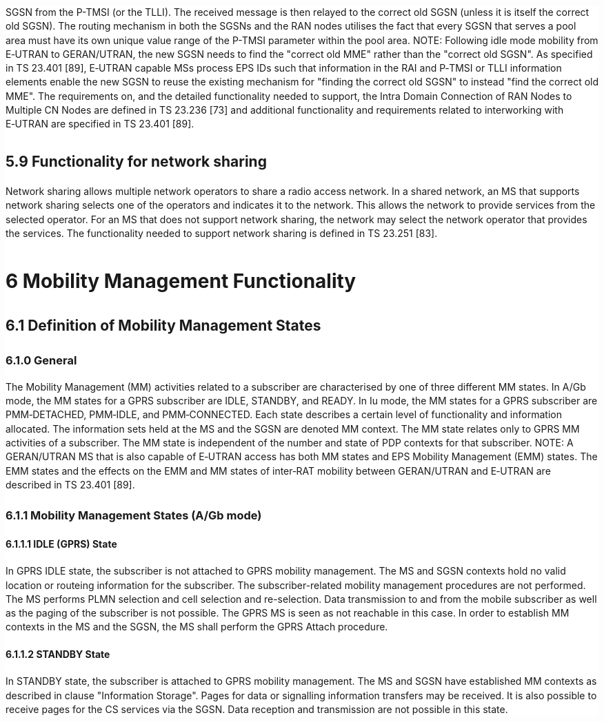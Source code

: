 SGSN from the P-TMSI (or the TLLI). The received message is then relayed to
the correct old SGSN (unless it is itself the correct old SGSN). The routing
mechanism in both the SGSNs and the RAN nodes utilises the fact that every
SGSN that serves a pool area must have its own unique value range of the
P-TMSI parameter within the pool area.
NOTE: Following idle mode mobility from E‑UTRAN to GERAN/UTRAN, the new SGSN
needs to find the \"correct old MME\" rather than the \"correct old SGSN\". As
specified in TS 23.401 [89], E‑UTRAN capable MSs process EPS IDs such that
information in the RAI and P‑TMSI or TLLI information elements enable the new
SGSN to reuse the existing mechanism for \"finding the correct old SGSN\" to
instead \"find the correct old MME\".
The requirements on, and the detailed functionality needed to support, the
Intra Domain Connection of RAN Nodes to Multiple CN Nodes are defined in TS
23.236 [73] and additional functionality and requirements related to
interworking with E‑UTRAN are specified in TS 23.401 [89].
## 5.9 Functionality for network sharing
Network sharing allows multiple network operators to share a radio access
network. In a shared network, an MS that supports network sharing selects one
of the operators and indicates it to the network. This allows the network to
provide services from the selected operator. For an MS that does not support
network sharing, the network may select the network operator that provides the
services.
The functionality needed to support network sharing is defined in TS 23.251
[83].
# 6 Mobility Management Functionality
## 6.1 Definition of Mobility Management States
### 6.1.0 General
The Mobility Management (MM) activities related to a subscriber are
characterised by one of three different MM states. In A/Gb mode, the MM states
for a GPRS subscriber are IDLE, STANDBY, and READY. In Iu mode, the MM states
for a GPRS subscriber are PMM‑DETACHED, PMM‑IDLE, and PMM‑CONNECTED. Each
state describes a certain level of functionality and information allocated.
The information sets held at the MS and the SGSN are denoted MM context.
The MM state relates only to GPRS MM activities of a subscriber. The MM state
is independent of the number and state of PDP contexts for that subscriber.
NOTE: A GERAN/UTRAN MS that is also capable of E‑UTRAN access has both MM
states and EPS Mobility Management (EMM) states. The EMM states and the
effects on the EMM and MM states of inter‑RAT mobility between GERAN/UTRAN and
E‑UTRAN are described in TS 23.401 [89].
### 6.1.1 Mobility Management States (A/Gb mode)
#### 6.1.1.1 IDLE (GPRS) State
In GPRS IDLE state, the subscriber is not attached to GPRS mobility
management. The MS and SGSN contexts hold no valid location or routeing
information for the subscriber. The subscriber-related mobility management
procedures are not performed.
The MS performs PLMN selection and cell selection and re-selection.
Data transmission to and from the mobile subscriber as well as the paging of
the subscriber is not possible. The GPRS MS is seen as not reachable in this
case.
In order to establish MM contexts in the MS and the SGSN, the MS shall perform
the GPRS Attach procedure.
#### 6.1.1.2 STANDBY State
In STANDBY state, the subscriber is attached to GPRS mobility management. The
MS and SGSN have established MM contexts as described in clause \"Information
Storage\".
Pages for data or signalling information transfers may be received. It is also
possible to receive pages for the CS services via the SGSN. Data reception and
transmission are not possible in this state.